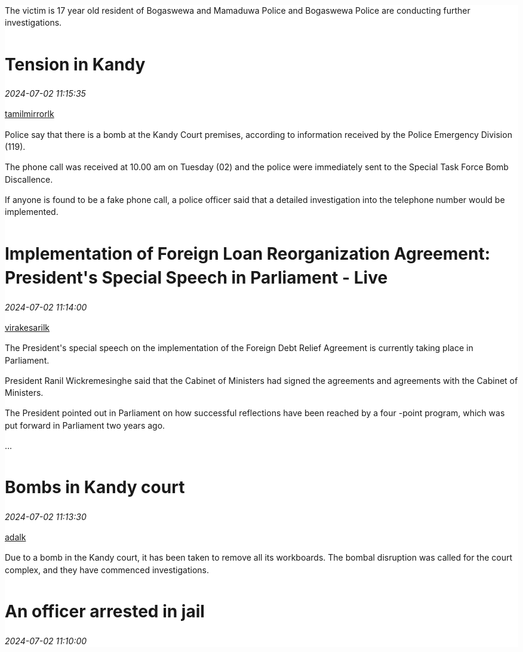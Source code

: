 The victim is 17 year old resident of Bogaswewa and Mamaduwa Police and Bogaswewa Police are conducting further investigations.



# Tension in Kandy

*2024-07-02 11:15:35*

[tamilmirrorlk](https://www.tamilmirror.lk/செய்திகள்/குண்டு-தகவலால்-கண்டியில்-பதற்றம்/175-339749)

Police say that there is a bomb at the Kandy Court premises, according to information received by the Police Emergency Division (119).

The phone call was received at 10.00 am on Tuesday (02) and the police were immediately sent to the Special Task Force Bomb Discallence.

If anyone is found to be a fake phone call, a police officer said that a detailed investigation into the telephone number would be implemented.



# Implementation of Foreign Loan Reorganization Agreement: President's Special Speech in Parliament - Live

*2024-07-02 11:14:00*

[virakesarilk](https://www.virakesari.lk/article/187443)

The President's special speech on the implementation of the Foreign Debt Relief Agreement is currently taking place in Parliament.

President Ranil Wickremesinghe said that the Cabinet of Ministers had signed the agreements and agreements with the Cabinet of Ministers.

The President pointed out in Parliament on how successful reflections have been reached by a four -point program, which was put forward in Parliament two years ago.

...



# Bombs in Kandy court

*2024-07-02 11:13:30*

[adalk](https://www.ada.lk/breaking_news/මහනුවර-අධිකරණයේ-බෝම්බ-බියක්/11-410560)

Due to a bomb in the Kandy court, it has been taken to remove all its workboards. The bombal disruption was called for the court complex, and they have commenced investigations.



# An officer arrested in jail

*2024-07-02 11:10:00*
